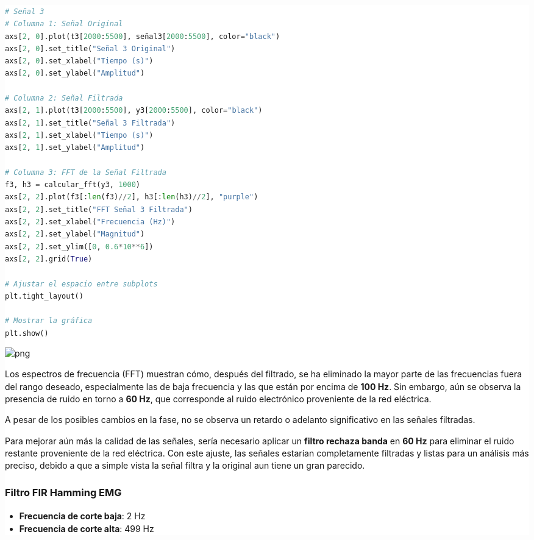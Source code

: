 ```python
# Señal 3
# Columna 1: Señal Original
axs[2, 0].plot(t3[2000:5500], señal3[2000:5500], color="black")
axs[2, 0].set_title("Señal 3 Original")
axs[2, 0].set_xlabel("Tiempo (s)")
axs[2, 0].set_ylabel("Amplitud")

# Columna 2: Señal Filtrada
axs[2, 1].plot(t3[2000:5500], y3[2000:5500], color="black")
axs[2, 1].set_title("Señal 3 Filtrada")
axs[2, 1].set_xlabel("Tiempo (s)")
axs[2, 1].set_ylabel("Amplitud")

# Columna 3: FFT de la Señal Filtrada
f3, h3 = calcular_fft(y3, 1000)
axs[2, 2].plot(f3[:len(f3)//2], h3[:len(h3)//2], "purple")
axs[2, 2].set_title("FFT Señal 3 Filtrada")
axs[2, 2].set_xlabel("Frecuencia (Hz)")
axs[2, 2].set_ylabel("Magnitud")
axs[2, 2].set_ylim([0, 0.6*10**6])
axs[2, 2].grid(True)

# Ajustar el espacio entre subplots
plt.tight_layout()

# Mostrar la gráfica
plt.show()
```


    
![png](LAB7_README_files/LAB7_README_42_0.png)
    



Los espectros de frecuencia (FFT) muestran cómo, después del filtrado, se ha eliminado la mayor parte de las frecuencias fuera del rango deseado, especialmente las de baja frecuencia y las que están por encima de **100 Hz**. Sin embargo, aún se observa la presencia de ruido en torno a **60 Hz**, que corresponde al ruido electrónico proveniente de la red eléctrica.

A pesar de los posibles cambios en la fase, no se observa un retardo o adelanto significativo en las señales filtradas. 

Para mejorar aún más la calidad de las señales, sería necesario aplicar un **filtro rechaza banda** en **60 Hz** para eliminar el ruido restante proveniente de la red eléctrica. Con este ajuste, las señales estarían completamente filtradas y listas para un análisis más preciso, debido a que a simple vista la señal filtra y la original aun tiene un gran parecido. 


### Filtro FIR Hamming EMG
- **Frecuencia de corte baja**: 2 Hz
- **Frecuencia de corte alta**: 499 Hz

